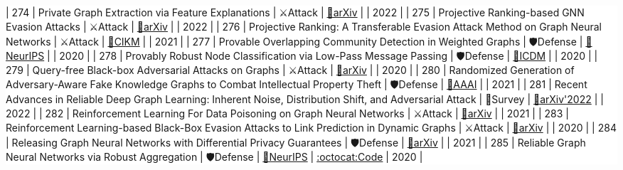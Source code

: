 | 274 | Private Graph Extraction via Feature Explanations                                                                                                                    | ⚔Attack         | [📝arXiv](https://arxiv.org/abs/2206.14724)                                                                                                                                   |                                                                                                                  |   2022 |
| 275 | Projective Ranking-based GNN Evasion Attacks                                                                                                                         | ⚔Attack         | [📝arXiv](https://arxiv.org/abs/2202.12993)                                                                                                                                   |                                                                                                                  |   2022 |
| 276 | Projective Ranking: A Transferable Evasion Attack Method on Graph Neural Networks                                                                                    | ⚔Attack         | [📝CIKM](https://shiruipan.github.io/publication/cikm-21-zhang/cikm-21-zhang.pdf)                                                                                             |                                                                                                                  |   2021 |
| 277 | Provable Overlapping Community Detection in Weighted Graphs                                                                                                          | 🛡Defense        | [📝NeurIPS](https://arxiv.org/abs/2004.07150)                                                                                                                                 |                                                                                                                  |   2020 |
| 278 | Provably Robust Node Classification via Low-Pass Message Passing                                                                                                     | 🛡Defense        | [📝ICDM](https://shenghua-liu.github.io/papers/icdm2020-provablerobust.pdf)                                                                                                   |                                                                                                                  |   2020 |
| 279 | Query-free Black-box Adversarial Attacks on Graphs                                                                                                                   | ⚔Attack         | [📝arXiv](https://arxiv.org/abs/2012.06757)                                                                                                                                   |                                                                                                                  |   2020 |
| 280 | Randomized Generation of Adversary-Aware Fake Knowledge Graphs to Combat Intellectual Property Theft                                                                 | 🛡Defense        | [📝AAAI](http://34.94.61.102/paper_AAAI-9475.html)                                                                                                                            |                                                                                                                  |   2021 |
| 281 | Recent Advances in Reliable Deep Graph Learning: Inherent Noise, Distribution Shift, and Adversarial Attack                                                          | 📃Survey        | [📝arXiv'2022](https://arxiv.org/abs/2202.07114)                                                                                                                              |                                                                                                                  |   2022 |
| 282 | Reinforcement Learning For Data Poisoning on Graph Neural Networks                                                                                                   | ⚔Attack         | [📝arXiv](https://arxiv.org/abs/2102.06800)                                                                                                                                   |                                                                                                                  |   2021 |
| 283 | Reinforcement Learning-based Black-Box Evasion Attacks to Link Prediction in Dynamic Graphs                                                                          | ⚔Attack         | [📝arXiv](https://arxiv.org/abs/2009.00163)                                                                                                                                   |                                                                                                                  |   2020 |
| 284 | Releasing Graph Neural Networks with Differential Privacy Guarantees                                                                                                 | 🛡Defense        | [📝arXiv](https://arxiv.org/abs/2109.08907)                                                                                                                                   |                                                                                                                  |   2021 |
| 285 | Reliable Graph Neural Networks via Robust Aggregation                                                                                                                | 🛡Defense        | [📝NeurIPS](https://arxiv.org/abs/2010.15651)                                                                                                                                 | [:octocat:Code](https://github.com/sigeisler/reliable_gnn_via_robust_aggregation)                                |   2020 |